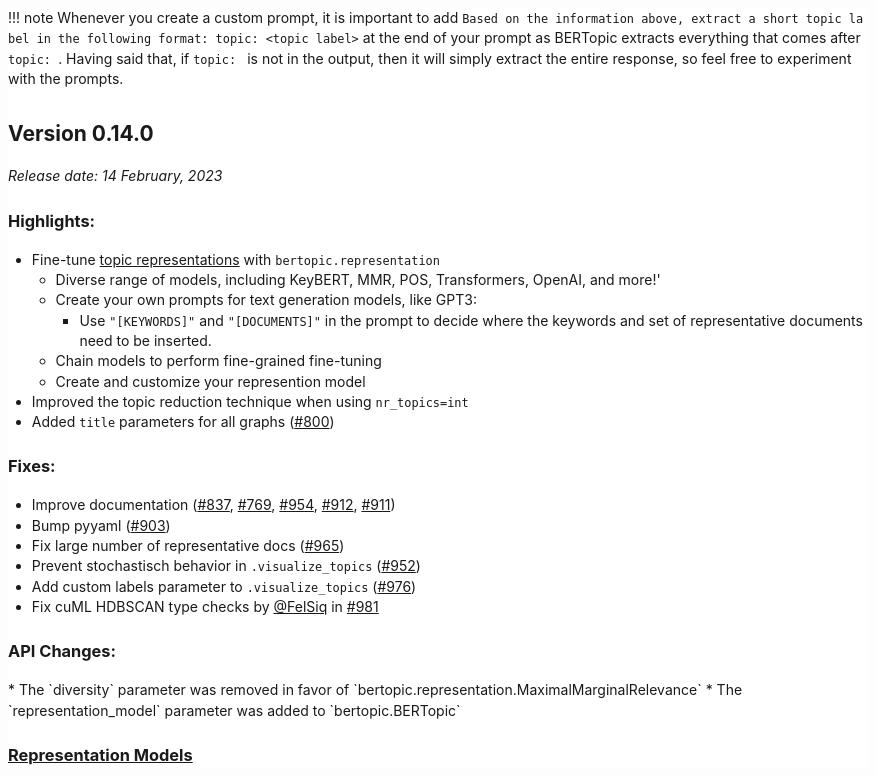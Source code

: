 !!! note
    Whenever you create a custom prompt, it is important to add
    ```
    Based on the information above, extract a short topic label in the following format:
    topic: <topic label>
    ```
    at the end of your prompt as BERTopic extracts everything that comes after `topic: `. Having
    said that, if `topic: ` is not in the output, then it will simply extract the entire response, so
    feel free to experiment with the prompts.


## **Version 0.14.0**
*Release date: 14 February, 2023*

<h3><b>Highlights:</a></b></h3>

* Fine-tune [topic representations](https://maartengr.github.io/BERTopic/getting_started/representation/representation.html) with `bertopic.representation`
    * Diverse range of models, including KeyBERT, MMR, POS, Transformers, OpenAI, and more!'
    * Create your own prompts for text generation models, like GPT3:
        * Use `"[KEYWORDS]"` and `"[DOCUMENTS]"` in the prompt to decide where the keywords and set of representative documents need to be inserted.
    * Chain models to perform fine-grained fine-tuning
    * Create and customize your represention model
* Improved the topic reduction technique when using `nr_topics=int`
* Added `title` parameters for all graphs ([#800](https://github.com/MaartenGr/BERTopic/issues/800))


<h3><b>Fixes:</a></b></h3>

* Improve documentation ([#837](https://github.com/MaartenGr/BERTopic/issues/837), [#769](https://github.com/MaartenGr/BERTopic/issues/769), [#954](https://github.com/MaartenGr/BERTopic/issues/954), [#912](https://github.com/MaartenGr/BERTopic/issues/912), [#911](https://github.com/MaartenGr/BERTopic/issues/911))
* Bump pyyaml ([#903](https://github.com/MaartenGr/BERTopic/issues/903))
* Fix large number of representative docs ([#965](https://github.com/MaartenGr/BERTopic/issues/965))
* Prevent stochastisch behavior in `.visualize_topics` ([#952](https://github.com/MaartenGr/BERTopic/issues/952))
* Add custom labels parameter to `.visualize_topics` ([#976](https://github.com/MaartenGr/BERTopic/issues/976))
* Fix cuML HDBSCAN type checks by [@FelSiq](https://github.com/FelSiq) in [#981](https://github.com/MaartenGr/BERTopic/pull/981)

<h3><b>API Changes:</a></b></h3>
* The `diversity` parameter was removed in favor of `bertopic.representation.MaximalMarginalRelevance`
* The `representation_model` parameter was added to `bertopic.BERTopic`

<br>

<h3><b><a href="https://maartengr.github.io/BERTopic/getting_started/representation/representation.html#keybertinspired">Representation Models</a></b></h3>
